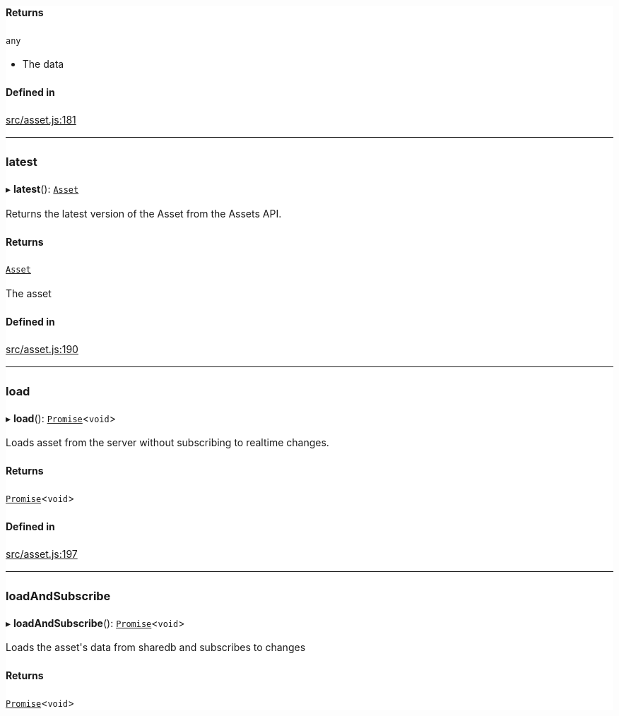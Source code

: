 #### Returns

`any`

- The data

#### Defined in

[src/asset.js:181](https://github.com/playcanvas/editor-api/blob/2f0bc85/src/asset.js#L181)

___

### latest

▸ **latest**(): [`Asset`](Asset.md)

Returns the latest version of the Asset from the Assets API.

#### Returns

[`Asset`](Asset.md)

The asset

#### Defined in

[src/asset.js:190](https://github.com/playcanvas/editor-api/blob/2f0bc85/src/asset.js#L190)

___

### load

▸ **load**(): [`Promise`]( https://developer.mozilla.org/docs/Web/JavaScript/Reference/Global_Objects/Promise )\<`void`\>

Loads asset from the server without subscribing to realtime changes.

#### Returns

[`Promise`]( https://developer.mozilla.org/docs/Web/JavaScript/Reference/Global_Objects/Promise )\<`void`\>

#### Defined in

[src/asset.js:197](https://github.com/playcanvas/editor-api/blob/2f0bc85/src/asset.js#L197)

___

### loadAndSubscribe

▸ **loadAndSubscribe**(): [`Promise`]( https://developer.mozilla.org/docs/Web/JavaScript/Reference/Global_Objects/Promise )\<`void`\>

Loads the asset's data from sharedb and subscribes to changes

#### Returns

[`Promise`]( https://developer.mozilla.org/docs/Web/JavaScript/Reference/Global_Objects/Promise )\<`void`\>
